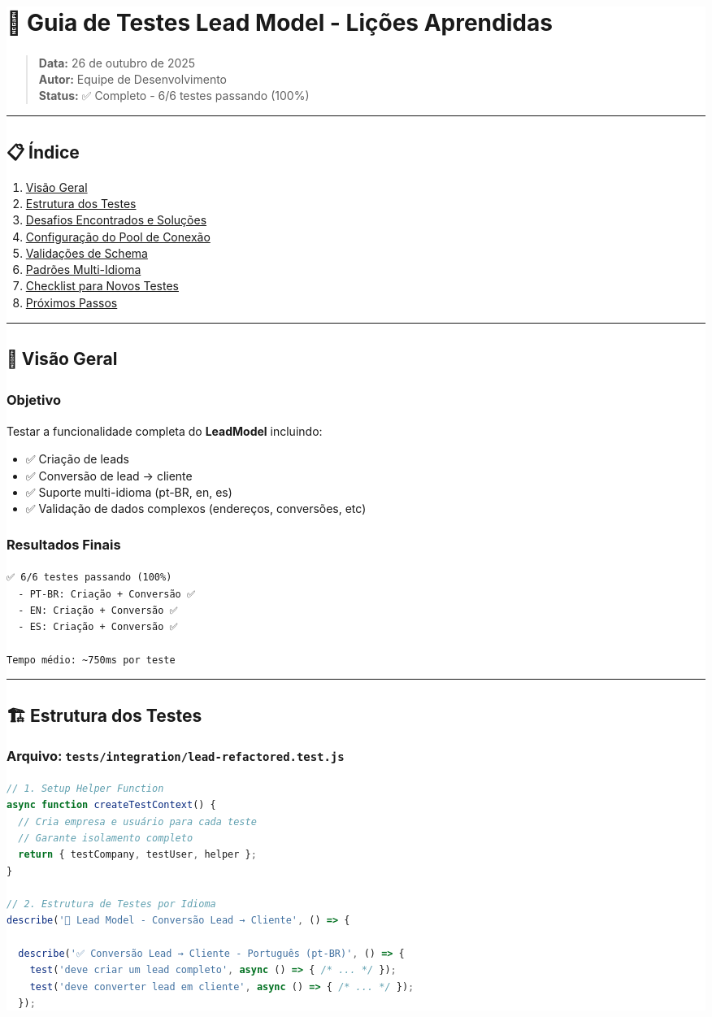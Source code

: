 # 📘 Guia de Testes Lead Model - Lições Aprendidas

> **Data:** 26 de outubro de 2025  
> **Autor:** Equipe de Desenvolvimento  
> **Status:** ✅ Completo - 6/6 testes passando (100%)

---

## 📋 Índice

1. [Visão Geral](#visão-geral)
2. [Estrutura dos Testes](#estrutura-dos-testes)
3. [Desafios Encontrados e Soluções](#desafios-encontrados-e-soluções)
4. [Configuração do Pool de Conexão](#configuração-do-pool-de-conexão)
5. [Validações de Schema](#validações-de-schema)
6. [Padrões Multi-Idioma](#padrões-multi-idioma)
7. [Checklist para Novos Testes](#checklist-para-novos-testes)
8. [Próximos Passos](#próximos-passos)

---

## 🎯 Visão Geral

### Objetivo
Testar a funcionalidade completa do **LeadModel** incluindo:
- ✅ Criação de leads
- ✅ Conversão de lead → cliente
- ✅ Suporte multi-idioma (pt-BR, en, es)
- ✅ Validação de dados complexos (endereços, conversões, etc)

### Resultados Finais
```
✅ 6/6 testes passando (100%)
  - PT-BR: Criação + Conversão ✅
  - EN: Criação + Conversão ✅
  - ES: Criação + Conversão ✅

Tempo médio: ~750ms por teste
```

---

## 🏗️ Estrutura dos Testes

### Arquivo: `tests/integration/lead-refactored.test.js`

```javascript
// 1. Setup Helper Function
async function createTestContext() {
  // Cria empresa e usuário para cada teste
  // Garante isolamento completo
  return { testCompany, testUser, helper };
}

// 2. Estrutura de Testes por Idioma
describe('🎯 Lead Model - Conversão Lead → Cliente', () => {
  
  describe('✅ Conversão Lead → Cliente - Português (pt-BR)', () => {
    test('deve criar um lead completo', async () => { /* ... */ });
    test('deve converter lead em cliente', async () => { /* ... */ });
  });

```
